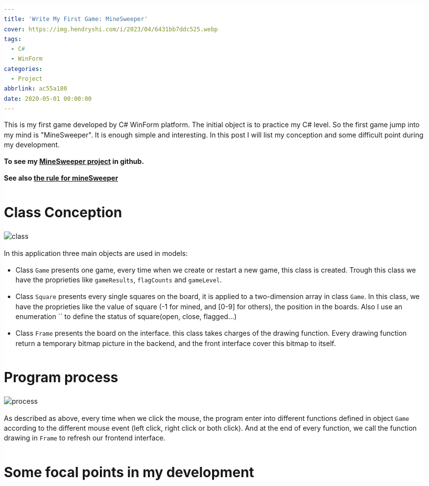 ```yaml
---
title: 'Write My First Game: MineSweeper'
cover: https://img.hendryshi.com/i/2023/04/6431bb7ddc525.webp
tags:
  - C#
  - WinForm
categories:
  - Project
abbrlink: ac55a180
date: 2020-05-01 00:00:00
---
```


This is my first game developed by C# WinForm platform. The initial object is to practice my C# level. So the first game jump into my mind is "MineSweeper". It is enough simple and interesting. In this post I will list my conception and some difficult point during my development.

**To see my [MineSweeper project](https://github.com/Hendryshi/MineSweeper) in github.**

**See also [the rule for mineSweeper](http://www.freeminesweeper.org/help/minehelpinstructions.html)**



# Class Conception


![class](https://img.hendryshi.com/i/2023/04/6431bb706b0bd.webp)

In this application three main objects are used in models:
- Class `Game` presents one game, every time when we create or restart a new game, this class is created. Trough this class we have the proprieties like `gameResults`, `flagCounts` and `gameLevel`.

- Class `Square` presents every single squares on the board, it is applied to a two-dimension array in class `Game`. In this class, we have the proprieties like the value of square (-1 for mined, and [0-9] for others), the position in the boards. Also I use an enumeration `` to define the status of square(open, close, flagged...)

- Class `Frame` presents the board on the interface. this class takes charges of the drawing function. Every drawing function return a temporary bitmap picture in the backend, and the front interface cover this bitmap to itself.


# Program process

![process](https://img.hendryshi.com/i/2023/04/6431bb9827d21.webp)

As described as above, every time when we click the mouse, the program enter into different functions defined in object `Game` according to the different mouse event (left click, right click or both click). And at the end of every function, we call the function drawing in `Frame` to refresh our frontend interface.

# Some focal points in my development
